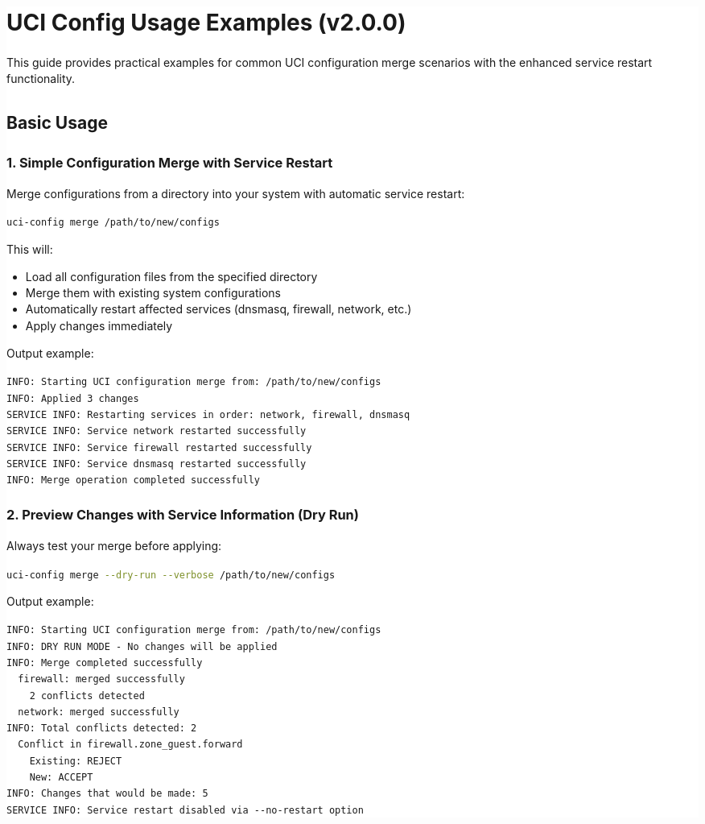 # UCI Config Usage Examples (v2.0.0)

This guide provides practical examples for common UCI configuration merge scenarios with the enhanced service restart functionality.

## Basic Usage

### 1. Simple Configuration Merge with Service Restart

Merge configurations from a directory into your system with automatic service restart:

```bash
uci-config merge /path/to/new/configs
```

This will:
- Load all configuration files from the specified directory
- Merge them with existing system configurations
- Automatically restart affected services (dnsmasq, firewall, network, etc.)
- Apply changes immediately

Output example:
```
INFO: Starting UCI configuration merge from: /path/to/new/configs
INFO: Applied 3 changes
SERVICE INFO: Restarting services in order: network, firewall, dnsmasq
SERVICE INFO: Service network restarted successfully
SERVICE INFO: Service firewall restarted successfully
SERVICE INFO: Service dnsmasq restarted successfully
INFO: Merge operation completed successfully
```

### 2. Preview Changes with Service Information (Dry Run)

Always test your merge before applying:

```bash
uci-config merge --dry-run --verbose /path/to/new/configs
```

Output example:
```
INFO: Starting UCI configuration merge from: /path/to/new/configs
INFO: DRY RUN MODE - No changes will be applied
INFO: Merge completed successfully
  firewall: merged successfully
    2 conflicts detected
  network: merged successfully
INFO: Total conflicts detected: 2
  Conflict in firewall.zone_guest.forward
    Existing: REJECT
    New: ACCEPT
INFO: Changes that would be made: 5
SERVICE INFO: Service restart disabled via --no-restart option
```
